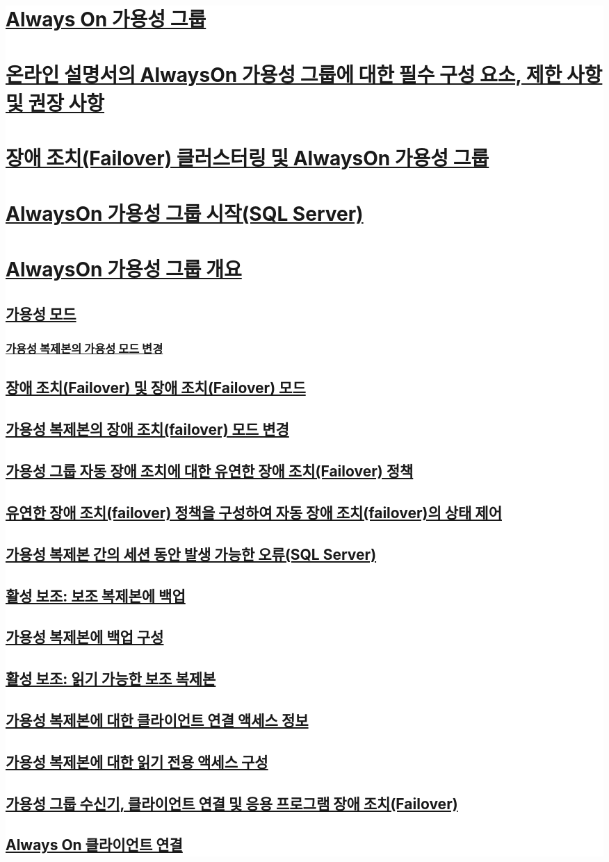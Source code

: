 # [Always On 가용성 그룹](always-on-availability-groups-sql-server.md)
# [온라인 설명서의 AlwaysOn 가용성 그룹에 대한 필수 구성 요소, 제한 사항 및 권장 사항](prereqs-restrictions-recommendations-always-on-availability.md)
# [장애 조치(Failover) 클러스터링 및 AlwaysOn 가용성 그룹](failover-clustering-and-always-on-availability-groups-sql-server.md)
# [AlwaysOn 가용성 그룹 시작(SQL Server)](getting-started-with-always-on-availability-groups-sql-server.md)
# [AlwaysOn 가용성 그룹 개요](overview-of-always-on-availability-groups-sql-server.md)
## [가용성 모드](availability-modes-always-on-availability-groups.md)
### [가용성 복제본의 가용성 모드 변경](change-the-availability-mode-of-an-availability-replica-sql-server.md)
## [장애 조치(Failover) 및 장애 조치(Failover) 모드](failover-and-failover-modes-always-on-availability-groups.md)
## [가용성 복제본의 장애 조치(failover) 모드 변경](change-the-failover-mode-of-an-availability-replica-sql-server.md)
## [가용성 그룹 자동 장애 조치에 대한 유연한 장애 조치(Failover) 정책](flexible-automatic-failover-policy-availability-group.md)
## [유연한 장애 조치(failover) 정책을 구성하여 자동 장애 조치(failover)의 상태 제어](configure-flexible-automatic-failover-policy.md)
## [가용성 복제본 간의 세션 동안 발생 가능한 오류(SQL Server)](possible-failures-during-sessions-between-availability-replicas-sql-server.md)
## [활성 보조: 보조 복제본에 백업](active-secondaries-backup-on-secondary-replicas-always-on-availability-groups.md)
## [가용성 복제본에 백업 구성](configure-backup-on-availability-replicas-sql-server.md)
## [활성 보조: 읽기 가능한 보조 복제본](active-secondaries-readable-secondary-replicas-always-on-availability-groups.md)
## [가용성 복제본에 대한 클라이언트 연결 액세스 정보](about-client-connection-access-to-availability-replicas-sql-server.md)
## [가용성 복제본에 대한 읽기 전용 액세스 구성](configure-read-only-access-on-an-availability-replica-sql-server.md)
## [가용성 그룹 수신기, 클라이언트 연결 및 응용 프로그램 장애 조치(Failover)](../../listeners-client-connectivity-application-failover.md)
## [Always On 클라이언트 연결](always-on-client-connectivity-sql-server.md)